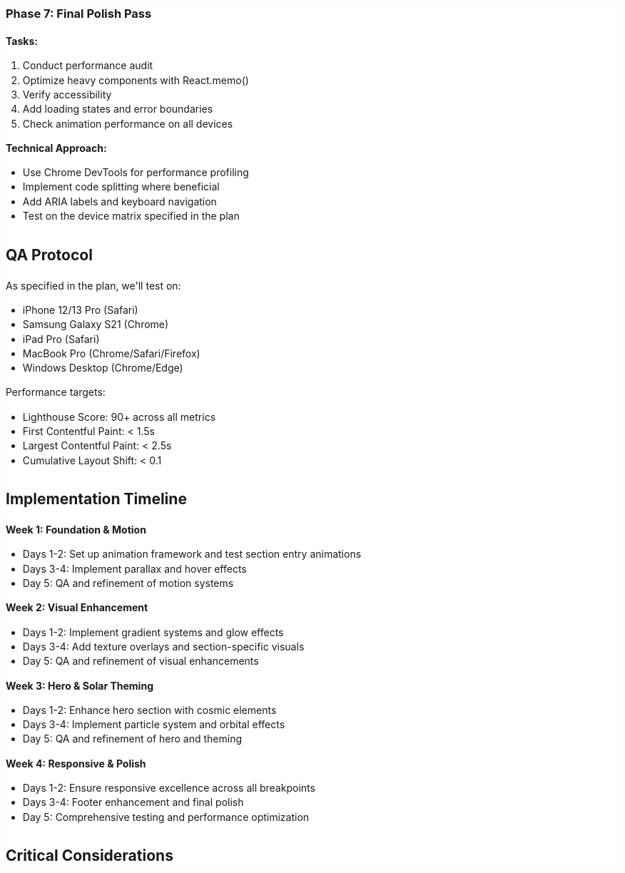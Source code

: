 ### Phase 7: Final Polish Pass

**Tasks:**
1. Conduct performance audit
2. Optimize heavy components with React.memo()
3. Verify accessibility
4. Add loading states and error boundaries
5. Check animation performance on all devices

**Technical Approach:**
- Use Chrome DevTools for performance profiling
- Implement code splitting where beneficial
- Add ARIA labels and keyboard navigation
- Test on the device matrix specified in the plan

## QA Protocol

As specified in the plan, we'll test on:
- iPhone 12/13 Pro (Safari)
- Samsung Galaxy S21 (Chrome)
- iPad Pro (Safari)
- MacBook Pro (Chrome/Safari/Firefox)
- Windows Desktop (Chrome/Edge)

Performance targets:
- Lighthouse Score: 90+ across all metrics
- First Contentful Paint: < 1.5s
- Largest Contentful Paint: < 2.5s
- Cumulative Layout Shift: < 0.1

## Implementation Timeline

**Week 1: Foundation & Motion**
- Days 1-2: Set up animation framework and test section entry animations
- Days 3-4: Implement parallax and hover effects
- Day 5: QA and refinement of motion systems

**Week 2: Visual Enhancement**
- Days 1-2: Implement gradient systems and glow effects
- Days 3-4: Add texture overlays and section-specific visuals
- Day 5: QA and refinement of visual enhancements

**Week 3: Hero & Solar Theming**
- Days 1-2: Enhance hero section with cosmic elements
- Days 3-4: Implement particle system and orbital effects
- Day 5: QA and refinement of hero and theming

**Week 4: Responsive & Polish**
- Days 1-2: Ensure responsive excellence across all breakpoints
- Days 3-4: Footer enhancement and final polish
- Day 5: Comprehensive testing and performance optimization

## Critical Considerations
